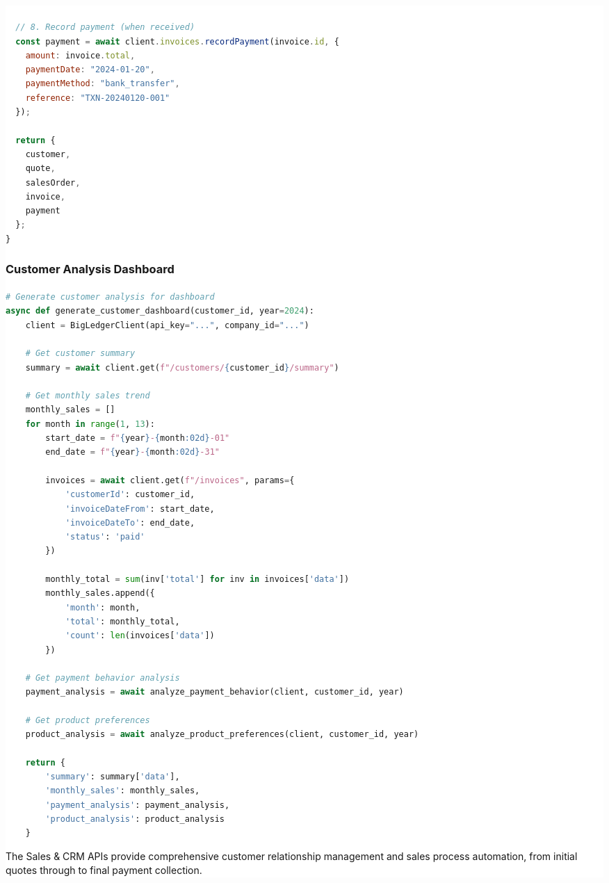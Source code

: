 ```javascript
  
  // 8. Record payment (when received)
  const payment = await client.invoices.recordPayment(invoice.id, {
    amount: invoice.total,
    paymentDate: "2024-01-20",
    paymentMethod: "bank_transfer",
    reference: "TXN-20240120-001"
  });
  
  return {
    customer,
    quote,
    salesOrder,
    invoice,
    payment
  };
}
```

### Customer Analysis Dashboard

```python
# Generate customer analysis for dashboard
async def generate_customer_dashboard(customer_id, year=2024):
    client = BigLedgerClient(api_key="...", company_id="...")
    
    # Get customer summary
    summary = await client.get(f"/customers/{customer_id}/summary")
    
    # Get monthly sales trend
    monthly_sales = []
    for month in range(1, 13):
        start_date = f"{year}-{month:02d}-01"
        end_date = f"{year}-{month:02d}-31"
        
        invoices = await client.get(f"/invoices", params={
            'customerId': customer_id,
            'invoiceDateFrom': start_date,
            'invoiceDateTo': end_date,
            'status': 'paid'
        })
        
        monthly_total = sum(inv['total'] for inv in invoices['data'])
        monthly_sales.append({
            'month': month,
            'total': monthly_total,
            'count': len(invoices['data'])
        })
    
    # Get payment behavior analysis
    payment_analysis = await analyze_payment_behavior(client, customer_id, year)
    
    # Get product preferences
    product_analysis = await analyze_product_preferences(client, customer_id, year)
    
    return {
        'summary': summary['data'],
        'monthly_sales': monthly_sales,
        'payment_analysis': payment_analysis,
        'product_analysis': product_analysis
    }
```

The Sales & CRM APIs provide comprehensive customer relationship management and sales process automation, from initial quotes through to final payment collection.